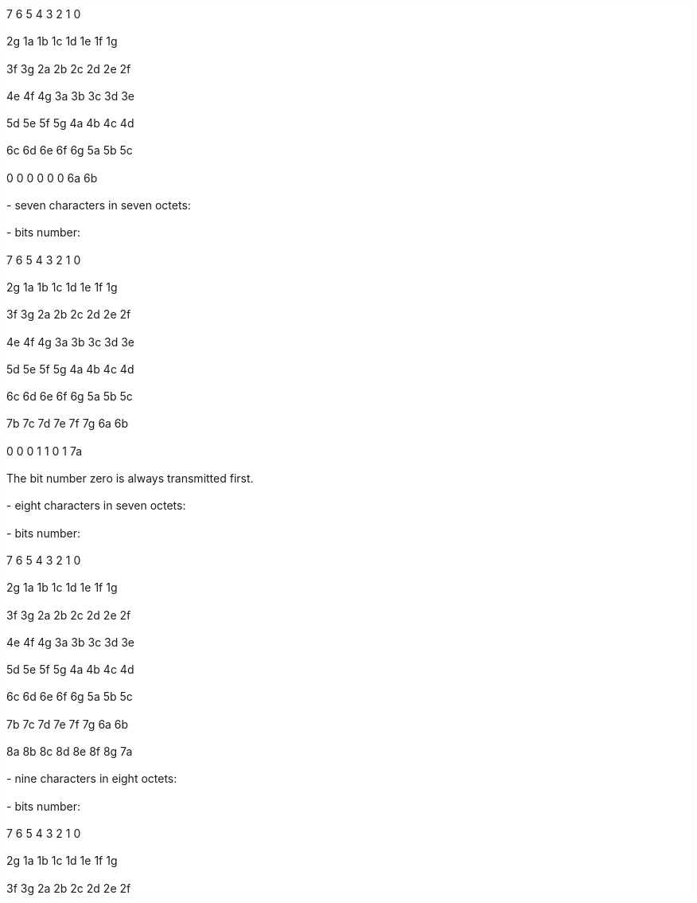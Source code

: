 7 6 5 4 3 2 1 0

2g 1a 1b 1c 1d 1e 1f 1g

3f 3g 2a 2b 2c 2d 2e 2f

4e 4f 4g 3a 3b 3c 3d 3e

5d 5e 5f 5g 4a 4b 4c 4d

6c 6d 6e 6f 6g 5a 5b 5c

0 0 0 0 0 0 6a 6b

\- seven characters in seven octets:

\- bits number:

7 6 5 4 3 2 1 0

2g 1a 1b 1c 1d 1e 1f 1g

3f 3g 2a 2b 2c 2d 2e 2f

4e 4f 4g 3a 3b 3c 3d 3e

5d 5e 5f 5g 4a 4b 4c 4d

6c 6d 6e 6f 6g 5a 5b 5c

7b 7c 7d 7e 7f 7g 6a 6b

0 0 0 1 1 0 1 7a

The bit number zero is always transmitted first.

\- eight characters in seven octets:

\- bits number:

7 6 5 4 3 2 1 0

2g 1a 1b 1c 1d 1e 1f 1g

3f 3g 2a 2b 2c 2d 2e 2f

4e 4f 4g 3a 3b 3c 3d 3e

5d 5e 5f 5g 4a 4b 4c 4d

6c 6d 6e 6f 6g 5a 5b 5c

7b 7c 7d 7e 7f 7g 6a 6b

8a 8b 8c 8d 8e 8f 8g 7a

\- nine characters in eight octets:

\- bits number:

7 6 5 4 3 2 1 0

2g 1a 1b 1c 1d 1e 1f 1g

3f 3g 2a 2b 2c 2d 2e 2f
